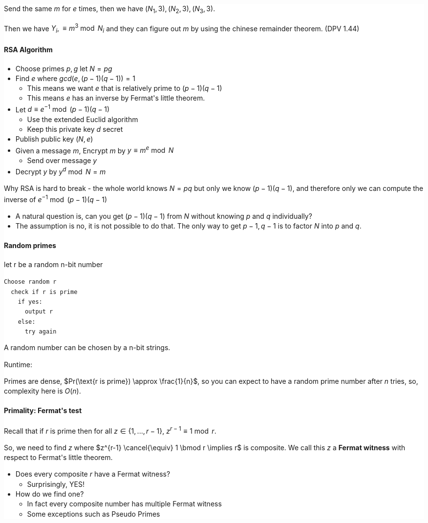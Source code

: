 Send the same $m$ for $e$ times, then we have $(N_1,3), (N_2,3), (N_3,3)$.

Then we have $Y_i, \equiv m^3 \bmod N_i$ and they can figure out $m$ by using the chinese remainder theorem. (DPV 1.44)


#### RSA Algorithm

* Choose primes $p,g$ let $N=pg$
* Find $e$ where $gcd(e,(p-1)(q-1))=1$
  * This means we want $e$ that is relatively prime to $(p-1)(q-1)$
  * This means $e$ has an inverse by Fermat's little theorem.
* Let $d \equiv e^{-1} \bmod (p-1)(q-1)$
  * Use the extended Euclid algorithm
  * Keep this private key $d$ secret
* Publish public key $(N,e)$
* Given a message $m$, Encrypt $m$ by $y \equiv m^e \bmod N$
  * Send over message $y$
* Decrypt $y$ by $y^d \bmod N = m$

Why RSA is hard to break - the whole world knows $N=pq$ but only we know $(p-1)(q-1)$, and therefore only we can compute the inverse of $e^{-1} \bmod (p-1)(q-1)$
* A natural question is, can you get $(p-1)(q-1)$ from $N$ without knowing $p$ and $q$ individually? 
* The assumption is no, it is not possible to do that. The only way to get $p-1,q-1$ is to factor $N$ into $p$ and $q$.


#### Random primes 

let r be a random n-bit number 

```
Choose random r 
  check if r is prime
    if yes:
      output r
    else:
      try again
```

A random number can be chosen by a n-bit strings.

Runtime: 

Primes are dense, $Pr(\text{r is prime}) \approx \frac{1}{n}$, so you can expect to have a random prime number after $n$ tries, so, complexity here is $O(n)$.

#### Primality: Fermat's test 

Recall that if $r$ is prime then for all $z \in \{1,. ..,r-1\}$, $z^{r-1} \equiv 1\bmod r$.

So, we need to find $z$ where $z^{r-1} \cancel{\equiv} 1 \bmod r \implies r$ is composite. We call this $z$ a **Fermat witness** with respect to Fermat's little theorem. 
 
* Does every composite $r$ have a Fermat witness? 
  * Surprisingly, YES!
* How do we find one?
  * In fact every composite number has multiple Fermat witness 
  * Some exceptions such as Pseudo Primes 
